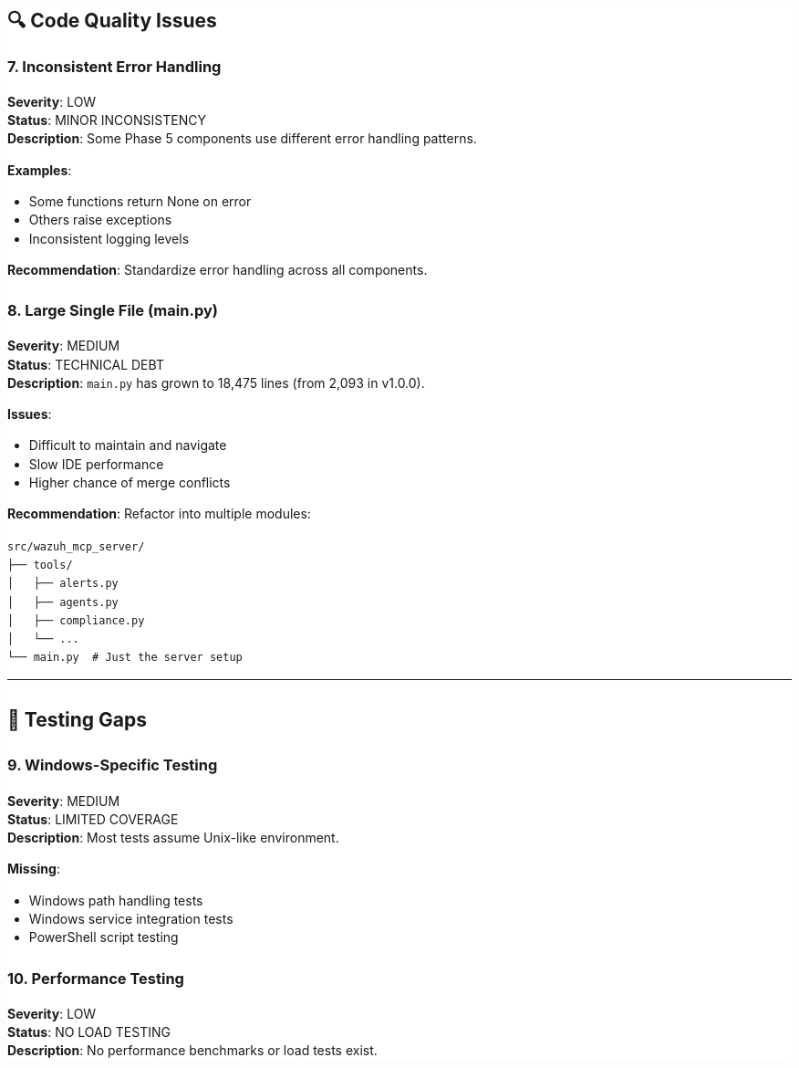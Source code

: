 ## 🔍 **Code Quality Issues**

### **7. Inconsistent Error Handling**
**Severity**: LOW  
**Status**: MINOR INCONSISTENCY  
**Description**: Some Phase 5 components use different error handling patterns.

**Examples**:
- Some functions return None on error
- Others raise exceptions
- Inconsistent logging levels

**Recommendation**: Standardize error handling across all components.

### **8. Large Single File (main.py)**
**Severity**: MEDIUM  
**Status**: TECHNICAL DEBT  
**Description**: `main.py` has grown to 18,475 lines (from 2,093 in v1.0.0).

**Issues**:
- Difficult to maintain and navigate
- Slow IDE performance
- Higher chance of merge conflicts

**Recommendation**: Refactor into multiple modules:
```
src/wazuh_mcp_server/
├── tools/
│   ├── alerts.py
│   ├── agents.py
│   ├── compliance.py
│   └── ...
└── main.py  # Just the server setup
```

---

## 🚦 **Testing Gaps**

### **9. Windows-Specific Testing**
**Severity**: MEDIUM  
**Status**: LIMITED COVERAGE  
**Description**: Most tests assume Unix-like environment.

**Missing**:
- Windows path handling tests
- Windows service integration tests
- PowerShell script testing

### **10. Performance Testing**
**Severity**: LOW  
**Status**: NO LOAD TESTING  
**Description**: No performance benchmarks or load tests exist.
